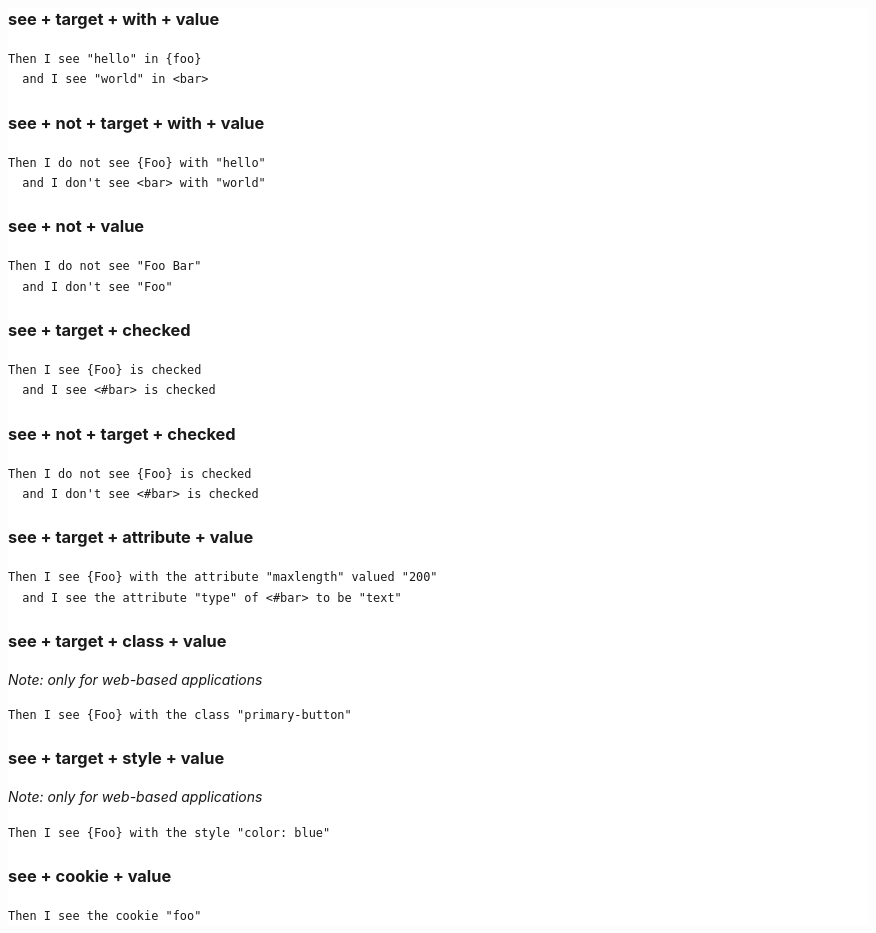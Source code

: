 ### see + target + with + value
```gherkin
Then I see "hello" in {foo}
  and I see "world" in <bar>
```

### see + not + target + with + value
```gherkin
Then I do not see {Foo} with "hello"
  and I don't see <bar> with "world"
```

### see + not + value
```gherkin
Then I do not see "Foo Bar"
  and I don't see "Foo"
```

### see + target + checked
```gherkin
Then I see {Foo} is checked
  and I see <#bar> is checked
```

### see + not + target + checked
```gherkin
Then I do not see {Foo} is checked
  and I don't see <#bar> is checked
```

### see + target + attribute + value
```gherkin
Then I see {Foo} with the attribute "maxlength" valued "200"
  and I see the attribute "type" of <#bar> to be "text"
```

### see + target + class + value
*Note: only for web-based applications*
```gherkin
Then I see {Foo} with the class "primary-button"
```

### see + target + style + value
*Note: only for web-based applications*
```gherkin
Then I see {Foo} with the style "color: blue"
```

### see + cookie + value
```gherkin
Then I see the cookie "foo"
```
